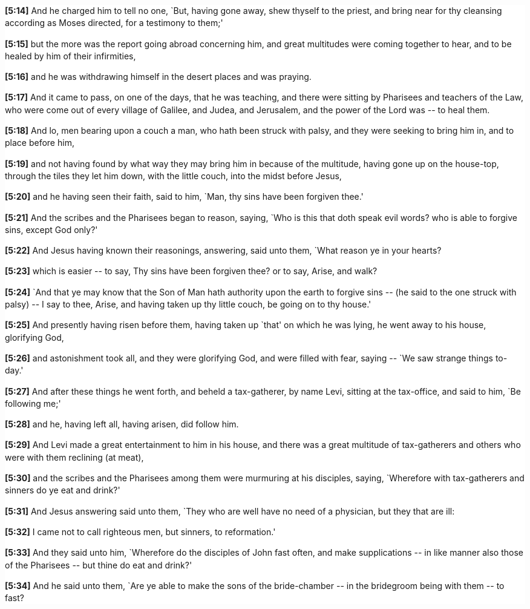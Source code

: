 **[5:14]** And he charged him to tell no one, `But, having gone away, shew thyself to the priest, and bring near for thy cleansing according as Moses directed, for a testimony to them;'

**[5:15]** but the more was the report going abroad concerning him, and great multitudes were coming together to hear, and to be healed by him of their infirmities,

**[5:16]** and he was withdrawing himself in the desert places and was praying.

**[5:17]** And it came to pass, on one of the days, that he was teaching, and there were sitting by Pharisees and teachers of the Law, who were come out of every village of Galilee, and Judea, and Jerusalem, and the power of the Lord was -- to heal them.

**[5:18]** And lo, men bearing upon a couch a man, who hath been struck with palsy, and they were seeking to bring him in, and to place before him,

**[5:19]** and not having found by what way they may bring him in because of the multitude, having gone up on the house-top, through the tiles they let him down, with the little couch, into the midst before Jesus,

**[5:20]** and he having seen their faith, said to him, `Man, thy sins have been forgiven thee.'

**[5:21]** And the scribes and the Pharisees began to reason, saying, `Who is this that doth speak evil words? who is able to forgive sins, except God only?'

**[5:22]** And Jesus having known their reasonings, answering, said unto them, `What reason ye in your hearts?

**[5:23]** which is easier -- to say, Thy sins have been forgiven thee? or to say, Arise, and walk?

**[5:24]** `And that ye may know that the Son of Man hath authority upon the earth to forgive sins -- (he said to the one struck with palsy) -- I say to thee, Arise, and having taken up thy little couch, be going on to thy house.'

**[5:25]** And presently having risen before them, having taken up `that' on which he was lying, he went away to his house, glorifying God,

**[5:26]** and astonishment took all, and they were glorifying God, and were filled with fear, saying -- `We saw strange things to-day.'

**[5:27]** And after these things he went forth, and beheld a tax-gatherer, by name Levi, sitting at the tax-office, and said to him, `Be following me;'

**[5:28]** and he, having left all, having arisen, did follow him.

**[5:29]** And Levi made a great entertainment to him in his house, and there was a great multitude of tax-gatherers and others who were with them reclining (at meat),

**[5:30]** and the scribes and the Pharisees among them were murmuring at his disciples, saying, `Wherefore with tax-gatherers and sinners do ye eat and drink?'

**[5:31]** And Jesus answering said unto them, `They who are well have no need of a physician, but they that are ill:

**[5:32]** I came not to call righteous men, but sinners, to reformation.'

**[5:33]** And they said unto him, `Wherefore do the disciples of John fast often, and make supplications -- in like manner also those of the Pharisees -- but thine do eat and drink?'

**[5:34]** And he said unto them, `Are ye able to make the sons of the bride-chamber -- in the bridegroom being with them -- to fast?
